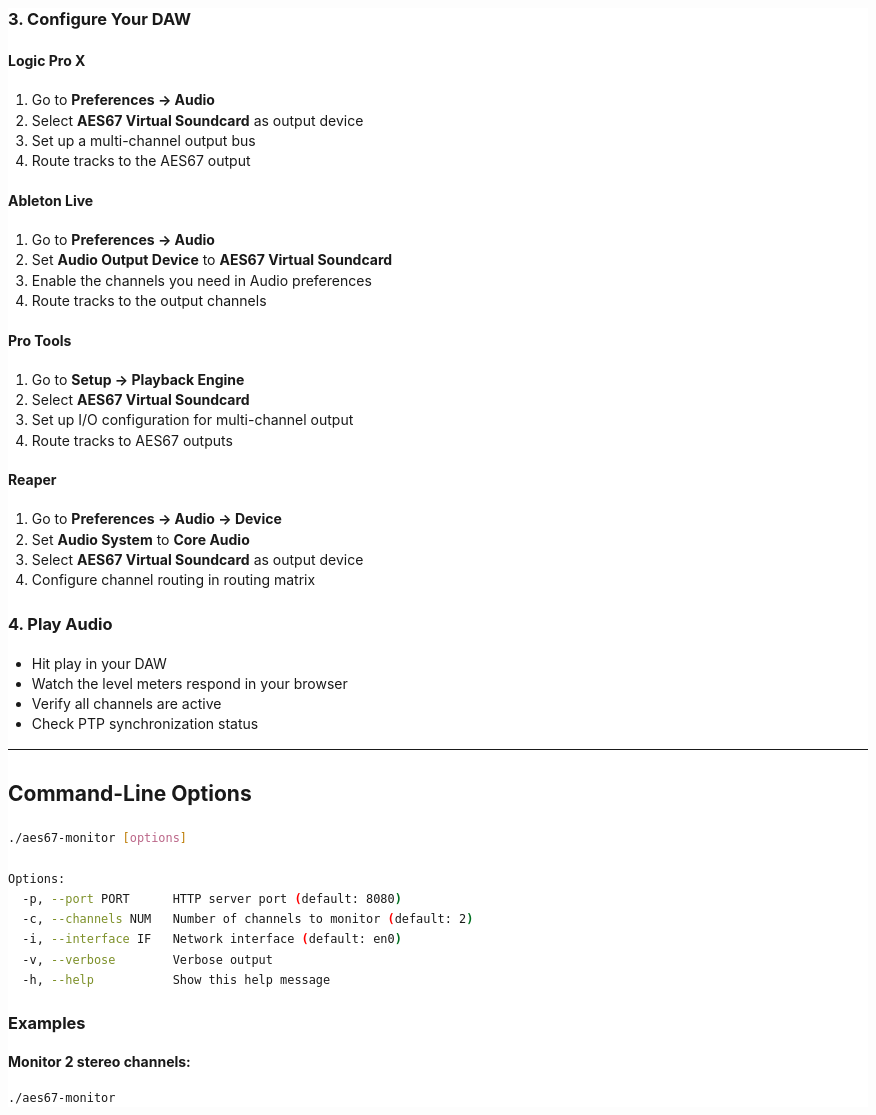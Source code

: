 ### 3. Configure Your DAW

#### Logic Pro X
1. Go to **Preferences → Audio**
2. Select **AES67 Virtual Soundcard** as output device
3. Set up a multi-channel output bus
4. Route tracks to the AES67 output

#### Ableton Live
1. Go to **Preferences → Audio**
2. Set **Audio Output Device** to **AES67 Virtual Soundcard**
3. Enable the channels you need in Audio preferences
4. Route tracks to the output channels

#### Pro Tools
1. Go to **Setup → Playback Engine**
2. Select **AES67 Virtual Soundcard**
3. Set up I/O configuration for multi-channel output
4. Route tracks to AES67 outputs

#### Reaper
1. Go to **Preferences → Audio → Device**
2. Set **Audio System** to **Core Audio**
3. Select **AES67 Virtual Soundcard** as output device
4. Configure channel routing in routing matrix

### 4. Play Audio

- Hit play in your DAW
- Watch the level meters respond in your browser
- Verify all channels are active
- Check PTP synchronization status

---

## Command-Line Options

```bash
./aes67-monitor [options]

Options:
  -p, --port PORT      HTTP server port (default: 8080)
  -c, --channels NUM   Number of channels to monitor (default: 2)
  -i, --interface IF   Network interface (default: en0)
  -v, --verbose        Verbose output
  -h, --help           Show this help message
```

### Examples

**Monitor 2 stereo channels:**
```bash
./aes67-monitor
```
